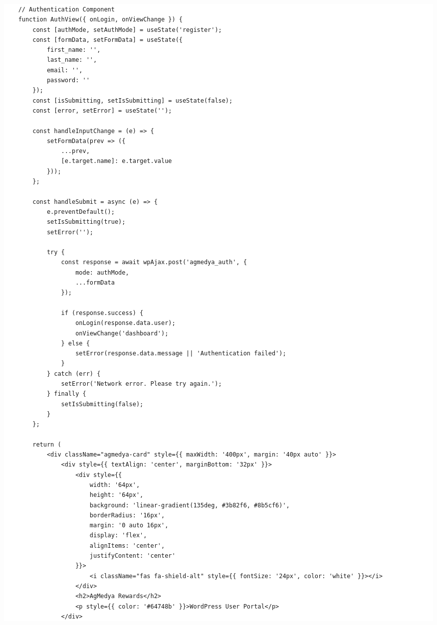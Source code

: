         // Authentication Component
        function AuthView({ onLogin, onViewChange }) {
            const [authMode, setAuthMode] = useState('register');
            const [formData, setFormData] = useState({
                first_name: '',
                last_name: '',
                email: '',
                password: ''
            });
            const [isSubmitting, setIsSubmitting] = useState(false);
            const [error, setError] = useState('');

            const handleInputChange = (e) => {
                setFormData(prev => ({
                    ...prev,
                    [e.target.name]: e.target.value
                }));
            };

            const handleSubmit = async (e) => {
                e.preventDefault();
                setIsSubmitting(true);
                setError('');

                try {
                    const response = await wpAjax.post('agmedya_auth', {
                        mode: authMode,
                        ...formData
                    });

                    if (response.success) {
                        onLogin(response.data.user);
                        onViewChange('dashboard');
                    } else {
                        setError(response.data.message || 'Authentication failed');
                    }
                } catch (err) {
                    setError('Network error. Please try again.');
                } finally {
                    setIsSubmitting(false);
                }
            };

            return (
                <div className="agmedya-card" style={{ maxWidth: '400px', margin: '40px auto' }}>
                    <div style={{ textAlign: 'center', marginBottom: '32px' }}>
                        <div style={{
                            width: '64px',
                            height: '64px',
                            background: 'linear-gradient(135deg, #3b82f6, #8b5cf6)',
                            borderRadius: '16px',
                            margin: '0 auto 16px',
                            display: 'flex',
                            alignItems: 'center',
                            justifyContent: 'center'
                        }}>
                            <i className="fas fa-shield-alt" style={{ fontSize: '24px', color: 'white' }}></i>
                        </div>
                        <h2>AgMedya Rewards</h2>
                        <p style={{ color: '#64748b' }}>WordPress User Portal</p>
                    </div>

